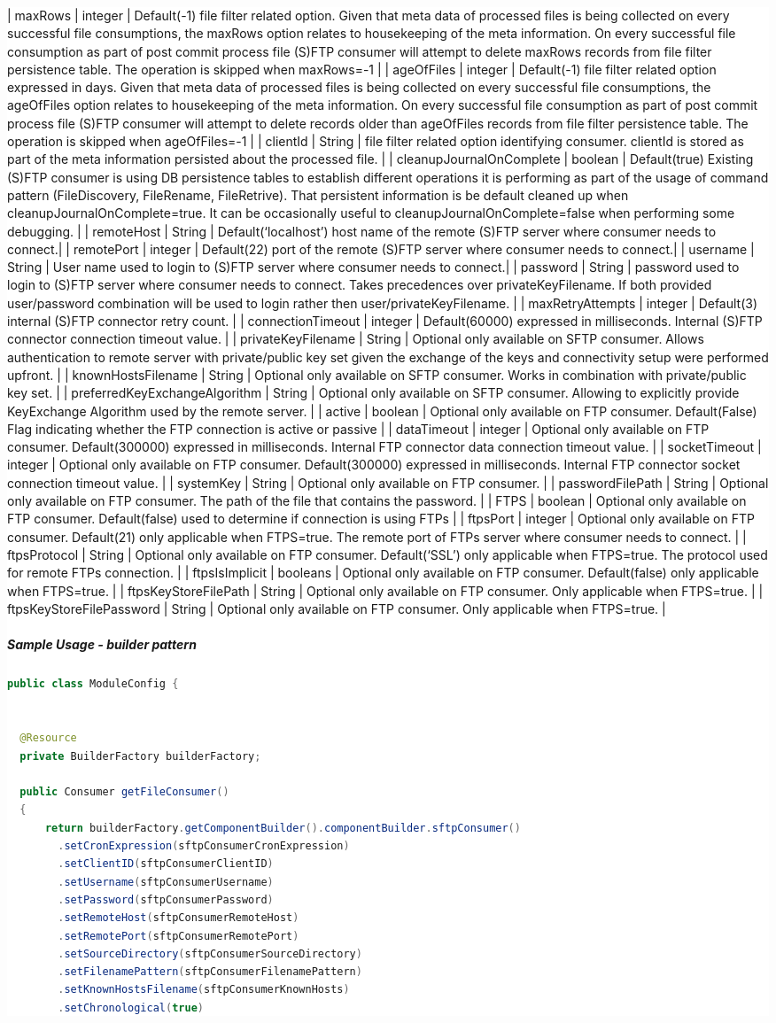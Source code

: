 | maxRows | integer | Default(-1) file filter related option. Given that meta data of processed files is being collected on every successful file consumptions, the maxRows option relates to housekeeping of the meta information. On every successful file consumption as part of post commit process file (S)FTP consumer will attempt to delete maxRows records from file filter persistence table. The operation is skipped when maxRows=-1 |
| ageOfFiles | integer | Default(-1) file filter related option expressed in days. Given that meta data of processed files is being collected on every successful file consumptions, the ageOfFiles option relates to housekeeping of the meta information. On every successful file consumption as part of post commit process file (S)FTP consumer will attempt to delete records older than ageOfFiles records from file filter persistence table. The operation is skipped when ageOfFiles=-1 |
| clientId | String | file filter related option identifying consumer. clientId is stored as part of the meta information persisted about the processed file.  |
| cleanupJournalOnComplete | boolean | Default(true) Existing (S)FTP consumer is using DB persistence tables to establish different operations it is performing as part of the usage of command pattern (FileDiscovery, FileRename, FileRetrive). That persistent information is be default cleaned up when cleanupJournalOnComplete=true. It can be occasionally useful to cleanupJournalOnComplete=false when performing some debugging. |
| remoteHost | String | Default(‘localhost’) host name of the remote (S)FTP server where consumer needs to connect.|
| remotePort | integer | Default(22) port of the remote (S)FTP server where consumer needs to connect.|
| username | String | User name used to login to (S)FTP server where consumer needs to connect.|
| password | String | password used to login to (S)FTP server where consumer needs to connect. Takes precedences over privateKeyFilename. If both provided user/password combination will be used to login rather then user/privateKeyFilename. |
| maxRetryAttempts | integer | Default(3) internal (S)FTP connector retry count. |
| connectionTimeout | integer | Default(60000) expressed in milliseconds. Internal (S)FTP connector connection timeout value. |
| privateKeyFilename | String | Optional only available on SFTP consumer. Allows authentication to remote server with private/public key set given the exchange of the keys and connectivity setup were performed upfront. |
| knownHostsFilename | String | Optional only available on SFTP consumer. Works in combination with private/public key set. |
| preferredKeyExchangeAlgorithm | String | Optional only available on SFTP consumer. Allowing to explicitly provide KeyExchange Algorithm used by the remote server. |
| active | boolean | Optional only available on FTP consumer. Default(False) Flag indicating whether the FTP connection is active or passive | 
| dataTimeout | integer | Optional only available on FTP consumer. Default(300000) expressed in milliseconds. Internal FTP connector data connection timeout value. |
| socketTimeout | integer | Optional only available on FTP consumer. Default(300000) expressed in milliseconds. Internal FTP connector socket connection timeout value. |
| systemKey | String | Optional only available on FTP consumer.  |
| passwordFilePath | String | Optional only available on FTP consumer. The path of the file that contains the password. |
| FTPS | boolean | Optional only available on FTP consumer. Default(false) used to determine if connection is using FTPs |
| ftpsPort | integer | Optional only available on FTP consumer. Default(21) only applicable when FTPS=true. The remote port of FTPs server where consumer needs to connect. |
| ftpsProtocol | String | Optional only available on FTP consumer. Default(‘SSL’) only applicable when FTPS=true. The protocol used for remote FTPs connection. |
| ftpsIsImplicit | booleans | Optional only available on FTP consumer. Default(false) only applicable when FTPS=true. |
| ftpsKeyStoreFilePath | String | Optional only available on FTP consumer. Only applicable when FTPS=true. |
| ftpsKeyStoreFilePassword | String | Optional only available on FTP consumer. Only applicable when FTPS=true. |


##### Sample Usage - builder pattern

```java
public class ModuleConfig {


  @Resource
  private BuilderFactory builderFactory;

  public Consumer getFileConsumer()
  {
      return builderFactory.getComponentBuilder().componentBuilder.sftpConsumer()
        .setCronExpression(sftpConsumerCronExpression)
        .setClientID(sftpConsumerClientID)
        .setUsername(sftpConsumerUsername)
        .setPassword(sftpConsumerPassword)
        .setRemoteHost(sftpConsumerRemoteHost)
        .setRemotePort(sftpConsumerRemotePort)
        .setSourceDirectory(sftpConsumerSourceDirectory)
        .setFilenamePattern(sftpConsumerFilenamePattern)
        .setKnownHostsFilename(sftpConsumerKnownHosts)
        .setChronological(true)
```